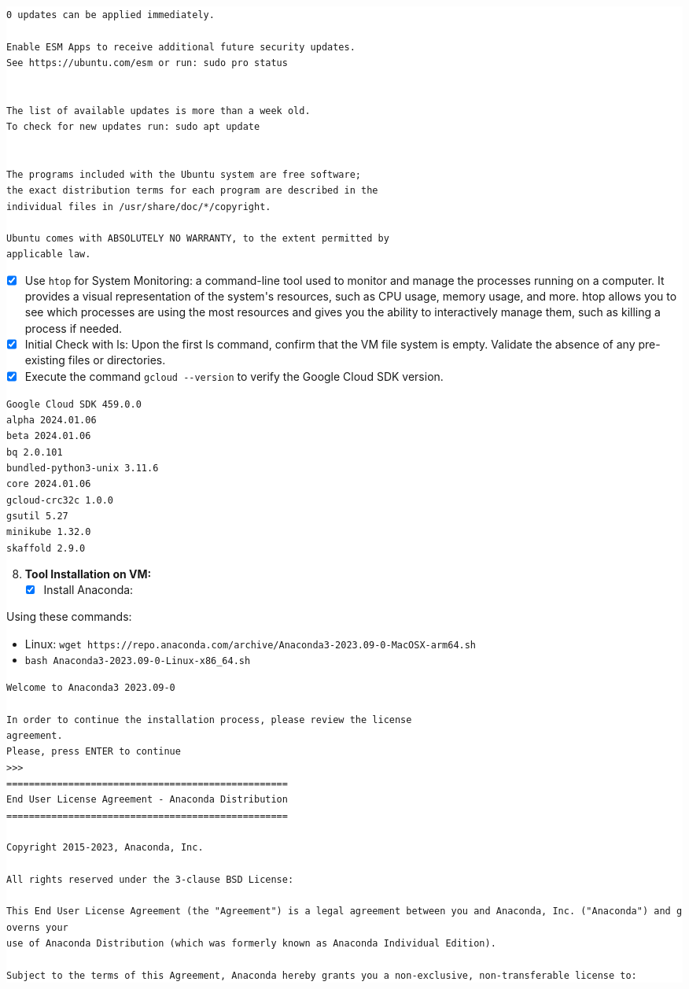 ```
0 updates can be applied immediately.

Enable ESM Apps to receive additional future security updates.
See https://ubuntu.com/esm or run: sudo pro status


The list of available updates is more than a week old.
To check for new updates run: sudo apt update


The programs included with the Ubuntu system are free software;
the exact distribution terms for each program are described in the
individual files in /usr/share/doc/*/copyright.

Ubuntu comes with ABSOLUTELY NO WARRANTY, to the extent permitted by
applicable law.
```
- [x] Use `htop` for System Monitoring: a command-line tool used to monitor and manage the processes running on a computer. It provides a visual representation of the system's resources, such as CPU usage, memory usage, and more. htop allows you to see which processes are using the most resources and gives you the ability to interactively manage them, such as killing a process if needed.
- [x] Initial Check with ls: Upon the first ls command, confirm that the VM file system is empty. Validate the absence of any pre-existing files or directories.
- [x] Execute the command `gcloud --version` to verify the Google Cloud SDK version. 

```
Google Cloud SDK 459.0.0
alpha 2024.01.06
beta 2024.01.06
bq 2.0.101
bundled-python3-unix 3.11.6
core 2024.01.06
gcloud-crc32c 1.0.0
gsutil 5.27
minikube 1.32.0
skaffold 2.9.0
```

8. **Tool Installation on VM:**
   - [x] Install Anaconda:
   
Using these commands:
- Linux: `wget https://repo.anaconda.com/archive/Anaconda3-2023.09-0-MacOSX-arm64.sh`
- `bash Anaconda3-2023.09-0-Linux-x86_64.sh`
```
Welcome to Anaconda3 2023.09-0

In order to continue the installation process, please review the license
agreement.
Please, press ENTER to continue
>>> 
==================================================
End User License Agreement - Anaconda Distribution
==================================================

Copyright 2015-2023, Anaconda, Inc.

All rights reserved under the 3-clause BSD License:

This End User License Agreement (the "Agreement") is a legal agreement between you and Anaconda, Inc. ("Anaconda") and governs your 
use of Anaconda Distribution (which was formerly known as Anaconda Individual Edition).

Subject to the terms of this Agreement, Anaconda hereby grants you a non-exclusive, non-transferable license to:
```